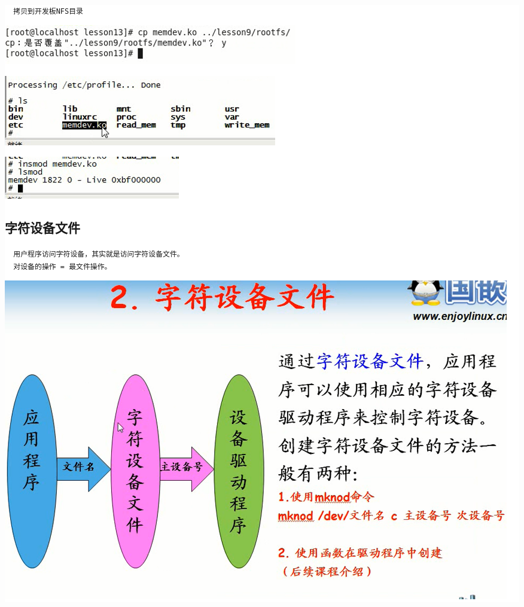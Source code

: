       拷贝到开发板NFS目录

![1526710569013.png](image/1526710569013.png)

![1526710574522.png](image/1526710574522.png)

![1526710586085.png](image/1526710586085.png)

## 字符设备文件

      用户程序访问字符设备，其实就是访问字符设备文件。
      对设备的操作 = 最文件操作。

![1526710613106.png](image/1526710613106.png)
